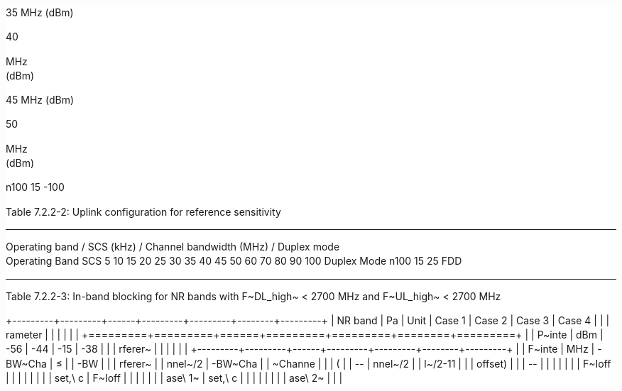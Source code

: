 <td>35 MHz (dBm)</td>
<td><p>40</p>
<p>MHz<br />
(dBm)</p></td>
<td>45 MHz (dBm)</td>
<td><p>50</p>
<p>MHz<br />
(dBm)</p></td>
</tr>
<tr class="odd">
<td>n100</td>
<td>15</td>
<td>-100</td>
<td></td>
<td></td>
<td></td>
<td></td>
<td></td>
<td></td>
<td></td>
<td></td>
<td></td>
</tr>
</tbody>
</table>

Table 7.2.2-2: Uplink configuration for reference sensitivity

  -------------------------------------------------------------------- ----- ---- ---- ---- ---- ---- ---- ---- ---- ---- ---- ---- ---- ---- ---- ----- -------------
  Operating band / SCS (kHz) / Channel bandwidth (MHz) / Duplex mode                                                                                     
  Operating Band                                                       SCS   5    10   15   20   25   30   35   40   45   50   60   70   80   90   100   Duplex Mode
  n100                                                                 15    25                                                                          FDD
  -------------------------------------------------------------------- ----- ---- ---- ---- ---- ---- ---- ---- ---- ---- ---- ---- ---- ---- ---- ----- -------------

Table 7.2.2-3: In-band blocking for NR bands with F~DL\_high~ \< 2700
MHz and F~UL\_high~ \< 2700 MHz

+---------+---------+------+---------+---------+--------+---------+
| NR band | Pa      | Unit | Case 1  | Case 2  | Case 3 | Case 4  |
|         | rameter |      |         |         |        |         |
+=========+=========+======+=========+=========+========+=========+
|         | P~inte  | dBm  | -56     | -44     | -15    | -38     |
|         | rferer~ |      |         |         |        |         |
+---------+---------+------+---------+---------+--------+---------+
|         | F~inte  | MHz  | -BW~Cha | ≤       |        | -BW     |
|         | rferer~ |      | nnel~/2 | -BW~Cha |        | ~Channe |
|         | (       |      | --      | nnel~/2 |        | l~/2-11 |
|         | offset) |      |         | --      |        |         |
|         |         |      | F~Ioff  |         |        |         |
|         |         |      | set,\ c | F~Ioff  |        |         |
|         |         |      | ase\ 1~ | set,\ c |        |         |
|         |         |      |         | ase\ 2~ |        |         |